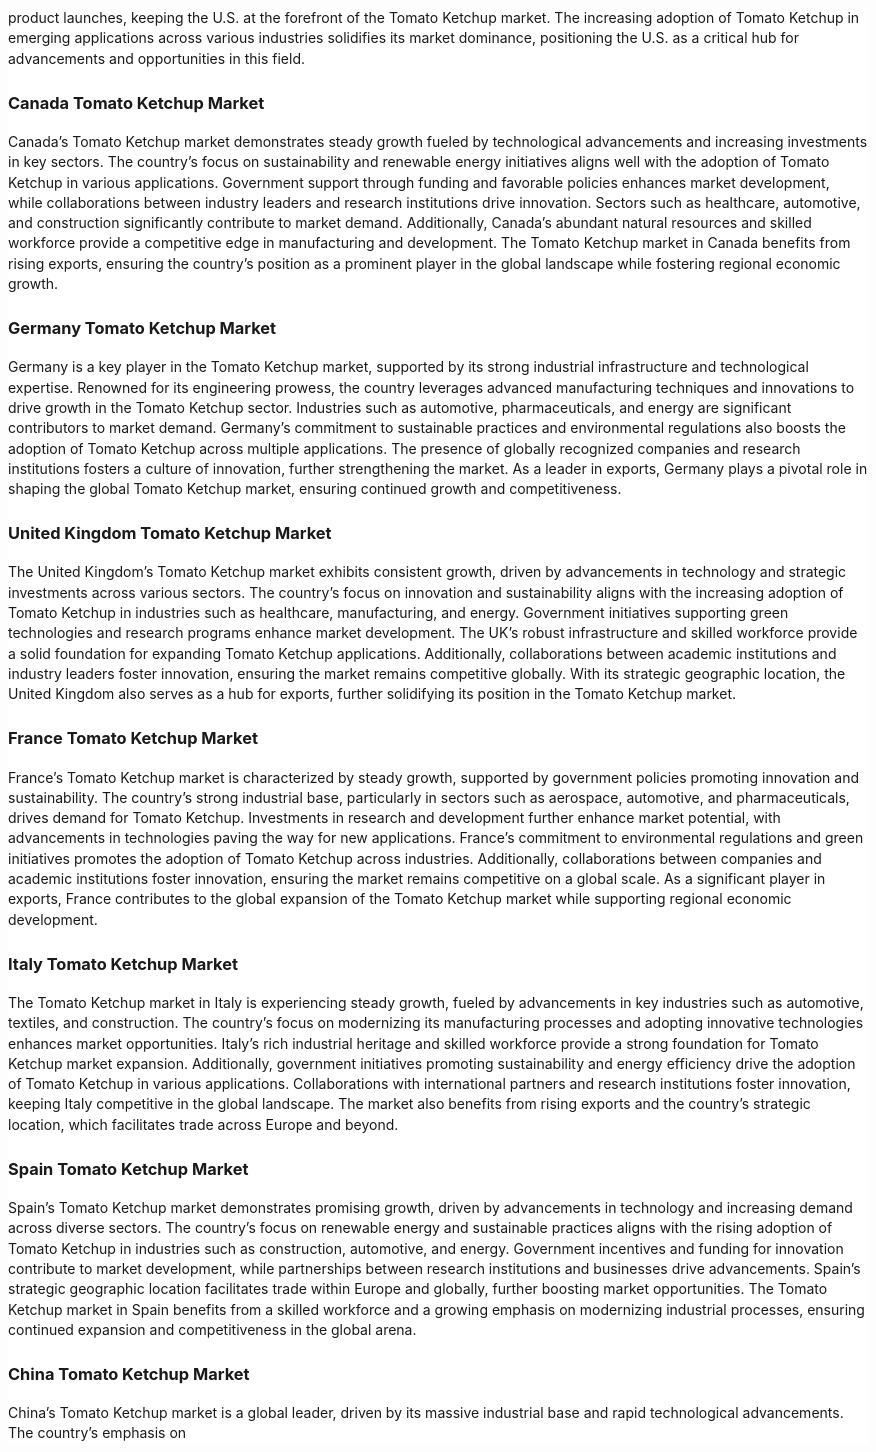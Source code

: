 product launches, keeping the U.S. at the forefront of the Tomato Ketchup market. The increasing adoption of Tomato Ketchup in emerging applications across various industries solidifies its market dominance, positioning the U.S. as a critical hub for advancements and opportunities in this field.</p><h3>Canada Tomato Ketchup Market</h3><p>Canada&rsquo;s Tomato Ketchup market demonstrates steady growth fueled by technological advancements and increasing investments in key sectors. The country&rsquo;s focus on sustainability and renewable energy initiatives aligns well with the adoption of Tomato Ketchup in various applications. Government support through funding and favorable policies enhances market development, while collaborations between industry leaders and research institutions drive innovation. Sectors such as healthcare, automotive, and construction significantly contribute to market demand. Additionally, Canada&rsquo;s abundant natural resources and skilled workforce provide a competitive edge in manufacturing and development. The Tomato Ketchup market in Canada benefits from rising exports, ensuring the country&rsquo;s position as a prominent player in the global landscape while fostering regional economic growth.</p><h3>Germany Tomato Ketchup Market</h3><p>Germany is a key player in the Tomato Ketchup market, supported by its strong industrial infrastructure and technological expertise. Renowned for its engineering prowess, the country leverages advanced manufacturing techniques and innovations to drive growth in the Tomato Ketchup sector. Industries such as automotive, pharmaceuticals, and energy are significant contributors to market demand. Germany&rsquo;s commitment to sustainable practices and environmental regulations also boosts the adoption of Tomato Ketchup across multiple applications. The presence of globally recognized companies and research institutions fosters a culture of innovation, further strengthening the market. As a leader in exports, Germany plays a pivotal role in shaping the global Tomato Ketchup market, ensuring continued growth and competitiveness.</p><h3>United Kingdom Tomato Ketchup Market</h3><p>The United Kingdom&rsquo;s Tomato Ketchup market exhibits consistent growth, driven by advancements in technology and strategic investments across various sectors. The country&rsquo;s focus on innovation and sustainability aligns with the increasing adoption of Tomato Ketchup in industries such as healthcare, manufacturing, and energy. Government initiatives supporting green technologies and research programs enhance market development. The UK&rsquo;s robust infrastructure and skilled workforce provide a solid foundation for expanding Tomato Ketchup applications. Additionally, collaborations between academic institutions and industry leaders foster innovation, ensuring the market remains competitive globally. With its strategic geographic location, the United Kingdom also serves as a hub for exports, further solidifying its position in the Tomato Ketchup market.</p><h3>France Tomato Ketchup Market</h3><p>France&rsquo;s Tomato Ketchup market is characterized by steady growth, supported by government policies promoting innovation and sustainability. The country&rsquo;s strong industrial base, particularly in sectors such as aerospace, automotive, and pharmaceuticals, drives demand for Tomato Ketchup. Investments in research and development further enhance market potential, with advancements in technologies paving the way for new applications. France&rsquo;s commitment to environmental regulations and green initiatives promotes the adoption of Tomato Ketchup across industries. Additionally, collaborations between companies and academic institutions foster innovation, ensuring the market remains competitive on a global scale. As a significant player in exports, France contributes to the global expansion of the Tomato Ketchup market while supporting regional economic development.</p><h3>Italy Tomato Ketchup Market</h3><p>The Tomato Ketchup market in Italy is experiencing steady growth, fueled by advancements in key industries such as automotive, textiles, and construction. The country&rsquo;s focus on modernizing its manufacturing processes and adopting innovative technologies enhances market opportunities. Italy&rsquo;s rich industrial heritage and skilled workforce provide a strong foundation for Tomato Ketchup market expansion. Additionally, government initiatives promoting sustainability and energy efficiency drive the adoption of Tomato Ketchup in various applications. Collaborations with international partners and research institutions foster innovation, keeping Italy competitive in the global landscape. The market also benefits from rising exports and the country&rsquo;s strategic location, which facilitates trade across Europe and beyond.</p><h3>Spain Tomato Ketchup Market</h3><p>Spain&rsquo;s Tomato Ketchup market demonstrates promising growth, driven by advancements in technology and increasing demand across diverse sectors. The country&rsquo;s focus on renewable energy and sustainable practices aligns with the rising adoption of Tomato Ketchup in industries such as construction, automotive, and energy. Government incentives and funding for innovation contribute to market development, while partnerships between research institutions and businesses drive advancements. Spain&rsquo;s strategic geographic location facilitates trade within Europe and globally, further boosting market opportunities. The Tomato Ketchup market in Spain benefits from a skilled workforce and a growing emphasis on modernizing industrial processes, ensuring continued expansion and competitiveness in the global arena.</p><h3>China Tomato Ketchup Market</h3><p>China&rsquo;s Tomato Ketchup market is a global leader, driven by its massive industrial base and rapid technological advancements. The country&rsquo;s emphasis on